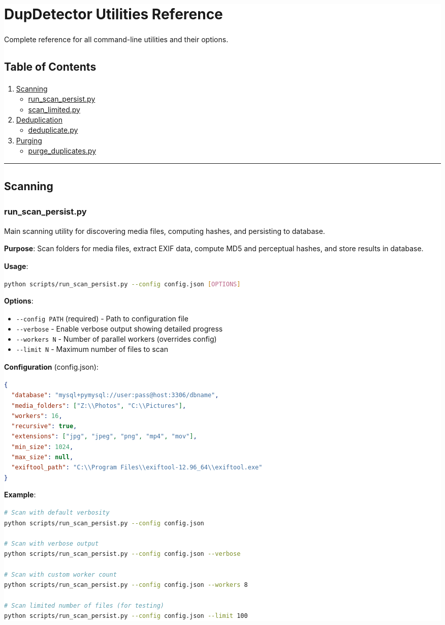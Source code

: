 # DupDetector Utilities Reference

Complete reference for all command-line utilities and their options.

## Table of Contents

1. [Scanning](#scanning)
   - [run_scan_persist.py](#run_scan_persistpy)
   - [scan_limited.py](#scan_limitedpy)
2. [Deduplication](#deduplication)
   - [deduplicate.py](#deduplicatepy)
3. [Purging](#purging)
   - [purge_duplicates.py](#purge_duplicatespy)

---

## Scanning

### run_scan_persist.py

Main scanning utility for discovering media files, computing hashes, and persisting to database.

**Purpose**: Scan folders for media files, extract EXIF data, compute MD5 and perceptual hashes, and store results in database.

**Usage**:
```bash
python scripts/run_scan_persist.py --config config.json [OPTIONS]
```

**Options**:
- `--config PATH` (required) - Path to configuration file
- `--verbose` - Enable verbose output showing detailed progress
- `--workers N` - Number of parallel workers (overrides config)
- `--limit N` - Maximum number of files to scan

**Configuration** (config.json):
```json
{
  "database": "mysql+pymysql://user:pass@host:3306/dbname",
  "media_folders": ["Z:\\Photos", "C:\\Pictures"],
  "workers": 16,
  "recursive": true,
  "extensions": ["jpg", "jpeg", "png", "mp4", "mov"],
  "min_size": 1024,
  "max_size": null,
  "exiftool_path": "C:\\Program Files\\exiftool-12.96_64\\exiftool.exe"
}
```

**Example**:
```bash
# Scan with default verbosity
python scripts/run_scan_persist.py --config config.json

# Scan with verbose output
python scripts/run_scan_persist.py --config config.json --verbose

# Scan with custom worker count
python scripts/run_scan_persist.py --config config.json --workers 8

# Scan limited number of files (for testing)
python scripts/run_scan_persist.py --config config.json --limit 100
```
